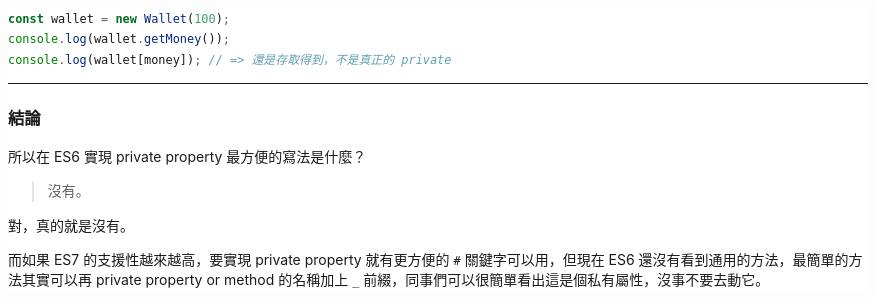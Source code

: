 ```javascript
const wallet = new Wallet(100);
console.log(wallet.getMoney());
console.log(wallet[money]); // => 還是存取得到，不是真正的 private
```

---

### 結論

所以在 ES6 實現 private property 最方便的寫法是什麼？

> 沒有。

對，真的就是沒有。

而如果 ES7 的支援性越來越高，要實現 private property 就有更方便的 `#` 關鍵字可以用，但現在 ES6 還沒有看到通用的方法，最簡單的方法其實可以再 private property or method 的名稱加上 `_` 前綴，同事們可以很簡單看出這是個私有屬性，沒事不要去動它。